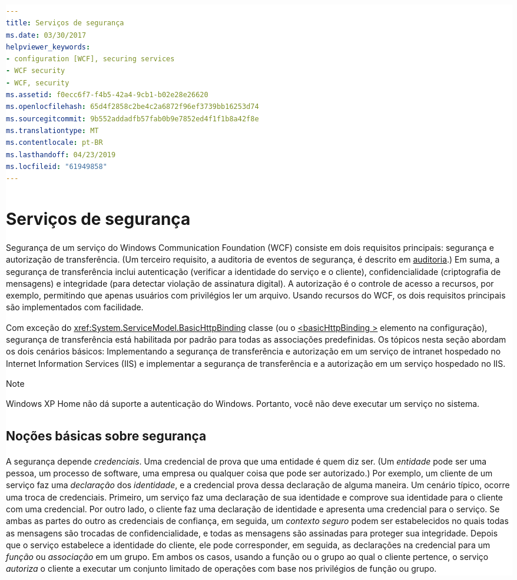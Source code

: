 ```yaml
---
title: Serviços de segurança
ms.date: 03/30/2017
helpviewer_keywords:
- configuration [WCF], securing services
- WCF security
- WCF, security
ms.assetid: f0ecc6f7-f4b5-42a4-9cb1-b02e28e26620
ms.openlocfilehash: 65d4f2858c2be4c2a6872f96ef3739bb16253d74
ms.sourcegitcommit: 9b552addadfb57fab0b9e7852ed4f1f1b8a42f8e
ms.translationtype: MT
ms.contentlocale: pt-BR
ms.lasthandoff: 04/23/2019
ms.locfileid: "61949858"
---
```

# <a name="securing-services"></a>Serviços de segurança
Segurança de um serviço do Windows Communication Foundation (WCF) consiste em dois requisitos principais: segurança e autorização de transferência. (Um terceiro requisito, a auditoria de eventos de segurança, é descrito em [auditoria](../../../docs/framework/wcf/feature-details/auditing-security-events.md).) Em suma, a segurança de transferência inclui autenticação (verificar a identidade do serviço e o cliente), confidencialidade (criptografia de mensagens) e integridade (para detectar violação de assinatura digital). A autorização é o controle de acesso a recursos, por exemplo, permitindo que apenas usuários com privilégios ler um arquivo. Usando recursos do WCF, os dois requisitos principais são implementados com facilidade.  
  
 Com exceção do <xref:System.ServiceModel.BasicHttpBinding> classe (ou o [ \<basicHttpBinding >](../../../docs/framework/configure-apps/file-schema/wcf/basichttpbinding.md) elemento na configuração), segurança de transferência está habilitada por padrão para todas as associações predefinidas. Os tópicos nesta seção abordam os dois cenários básicos: Implementando a segurança de transferência e autorização em um serviço de intranet hospedado no Internet Information Services (IIS) e implementar a segurança de transferência e a autorização em um serviço hospedado no IIS.  
  
> [!NOTE]
>  Windows XP Home não dá suporte a autenticação do Windows. Portanto, você não deve executar um serviço no sistema.  
  
## <a name="security-basics"></a>Noções básicas sobre segurança  
 A segurança depende *credenciais*. Uma credencial de prova que uma entidade é quem diz ser. (Um *entidade* pode ser uma pessoa, um processo de software, uma empresa ou qualquer coisa que pode ser autorizado.) Por exemplo, um cliente de um serviço faz uma *declaração* dos *identidade*, e a credencial prova dessa declaração de alguma maneira. Um cenário típico, ocorre uma troca de credenciais. Primeiro, um serviço faz uma declaração de sua identidade e comprove sua identidade para o cliente com uma credencial. Por outro lado, o cliente faz uma declaração de identidade e apresenta uma credencial para o serviço. Se ambas as partes do outro as credenciais de confiança, em seguida, um *contexto seguro* podem ser estabelecidos no quais todas as mensagens são trocadas de confidencialidade, e todas as mensagens são assinadas para proteger sua integridade. Depois que o serviço estabelece a identidade do cliente, ele pode corresponder, em seguida, as declarações na credencial para um *função* ou *associação* em um grupo. Em ambos os casos, usando a função ou o grupo ao qual o cliente pertence, o serviço *autoriza* o cliente a executar um conjunto limitado de operações com base nos privilégios de função ou grupo.  
  